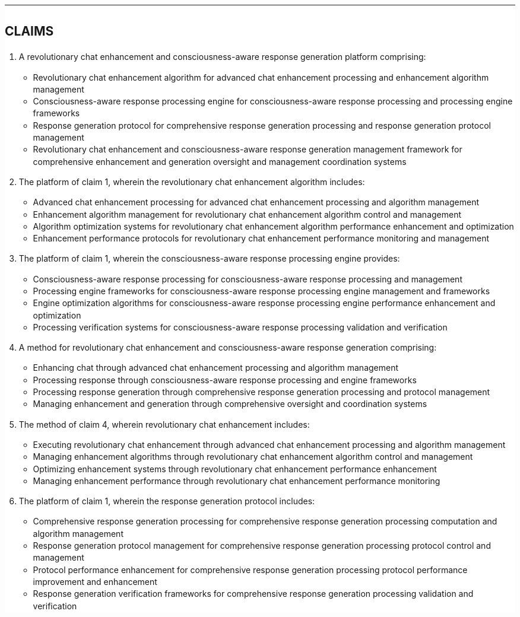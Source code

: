 
---

## CLAIMS

1. A revolutionary chat enhancement and consciousness-aware response generation platform comprising:
   - Revolutionary chat enhancement algorithm for advanced chat enhancement processing and enhancement algorithm management
   - Consciousness-aware response processing engine for consciousness-aware response processing and processing engine frameworks
   - Response generation protocol for comprehensive response generation processing and response generation protocol management
   - Revolutionary chat enhancement and consciousness-aware response generation management framework for comprehensive enhancement and generation oversight and management coordination systems

2. The platform of claim 1, wherein the revolutionary chat enhancement algorithm includes:
   - Advanced chat enhancement processing for advanced chat enhancement processing and algorithm management
   - Enhancement algorithm management for revolutionary chat enhancement algorithm control and management
   - Algorithm optimization systems for revolutionary chat enhancement algorithm performance enhancement and optimization
   - Enhancement performance protocols for revolutionary chat enhancement performance monitoring and management

3. The platform of claim 1, wherein the consciousness-aware response processing engine provides:
   - Consciousness-aware response processing for consciousness-aware response processing and management
   - Processing engine frameworks for consciousness-aware response processing engine management and frameworks
   - Engine optimization algorithms for consciousness-aware response processing engine performance enhancement and optimization
   - Processing verification systems for consciousness-aware response processing validation and verification

4. A method for revolutionary chat enhancement and consciousness-aware response generation comprising:
   - Enhancing chat through advanced chat enhancement processing and algorithm management
   - Processing response through consciousness-aware response processing and engine frameworks
   - Processing response generation through comprehensive response generation processing and protocol management
   - Managing enhancement and generation through comprehensive oversight and coordination systems

5. The method of claim 4, wherein revolutionary chat enhancement includes:
   - Executing revolutionary chat enhancement through advanced chat enhancement processing and algorithm management
   - Managing enhancement algorithms through revolutionary chat enhancement algorithm control and management
   - Optimizing enhancement systems through revolutionary chat enhancement performance enhancement
   - Managing enhancement performance through revolutionary chat enhancement performance monitoring

6. The platform of claim 1, wherein the response generation protocol includes:
   - Comprehensive response generation processing for comprehensive response generation processing computation and algorithm management
   - Response generation protocol management for comprehensive response generation processing protocol control and management
   - Protocol performance enhancement for comprehensive response generation processing protocol performance improvement and enhancement
   - Response generation verification frameworks for comprehensive response generation processing validation and verification
